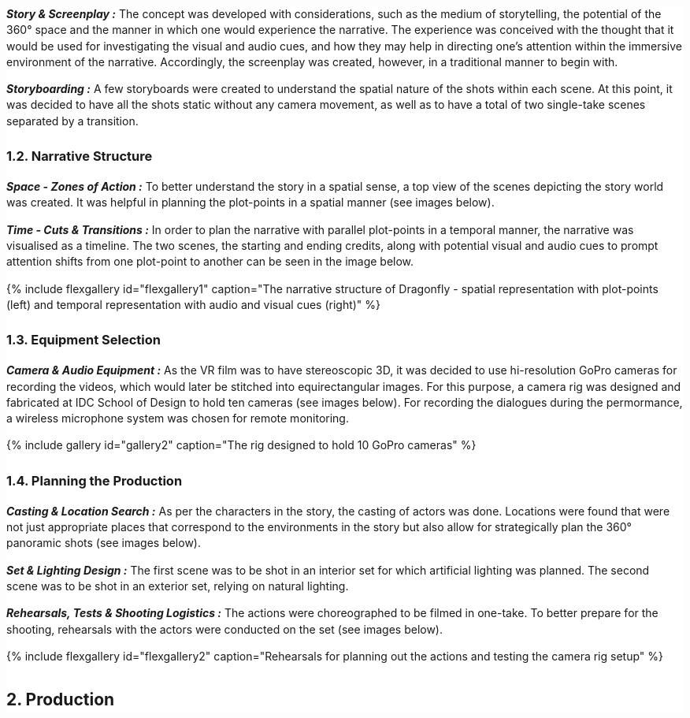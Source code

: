 ***Story & Screenplay :*** The concept was developed with considerations, such as the medium of storytelling, the potential of the 360° space and the manner in which one would experience the narrative. The experience was conceived with the thought that it would be used for investigating the visual and audio cues, and how they may help in directing one’s attention within the immersive environment of the narrative. Accordingly, the screenplay was created, however, in a traditional manner to begin with.

***Storyboarding :*** A few storyboards were created to understand the spatial nature of the shots within each scene. At this point, it was decided to have all the shots static without any camera movement, as well as to have a total of two single-take scenes separated by a transition.

### 1.2. Narrative Structure

***Space - Zones of Action :*** To better understand the story in a spatial sense, a top view of the scenes depicting the story world was created. It was helpful in planning the plot-points in a spatial manner (see images below).

***Time - Cuts & Transitions :*** In order to plan the narrative with parallel plot-points in a temporal manner, the narrative was visualised as a timeline. The two scenes, the starting and ending credits, along with potential visual and audio cues to prompt attention shifts from one plot-point to another can be seen in the image below.

{% include flexgallery id="flexgallery1" caption="The narrative structure of Dragonfly - spatial representation with plot-points (left) and temporal representation with audio and visual cues (right)" %}

### 1.3. Equipment Selection

***Camera & Audio Equipment :*** As the VR film was to have stereoscopic  3D, it was decided to use hi-resolution GoPro cameras for recording the videos, which would later be stitched into equirectangular images. For this purpose, a camera rig was designed and fabricated at IDC School of Design to hold ten cameras (see images below). For recording the dialogues during the permormance, a wireless microphone system was chosen for remote monitoring.

{% include gallery id="gallery2" caption="The rig designed to hold 10 GoPro cameras" %}

### 1.4. Planning the Production

***Casting & Location Search :*** As per the characters in the story, the casting of actors was done. Locations were found that were not just appropriate places that correspond to the environments in the story but also allow for strategically plan the 360° panoramic shots (see images below).

***Set & Lighting Design :*** The first scene was to be shot in an interior set for which artificial lighting was planned. The second scene was to be shot in an exterior set, relying on natural lighting.

***Rehearsals, Tests & Shooting Logistics :*** The actions were choreographed to be filmed in one-take. To better prepare for the shooting, rehearsals with the actors were conducted on the set (see images below). 

{% include flexgallery id="flexgallery2" caption="Rehearsals for planning out the actions and testing the camera rig setup" %}

## 2. Production
